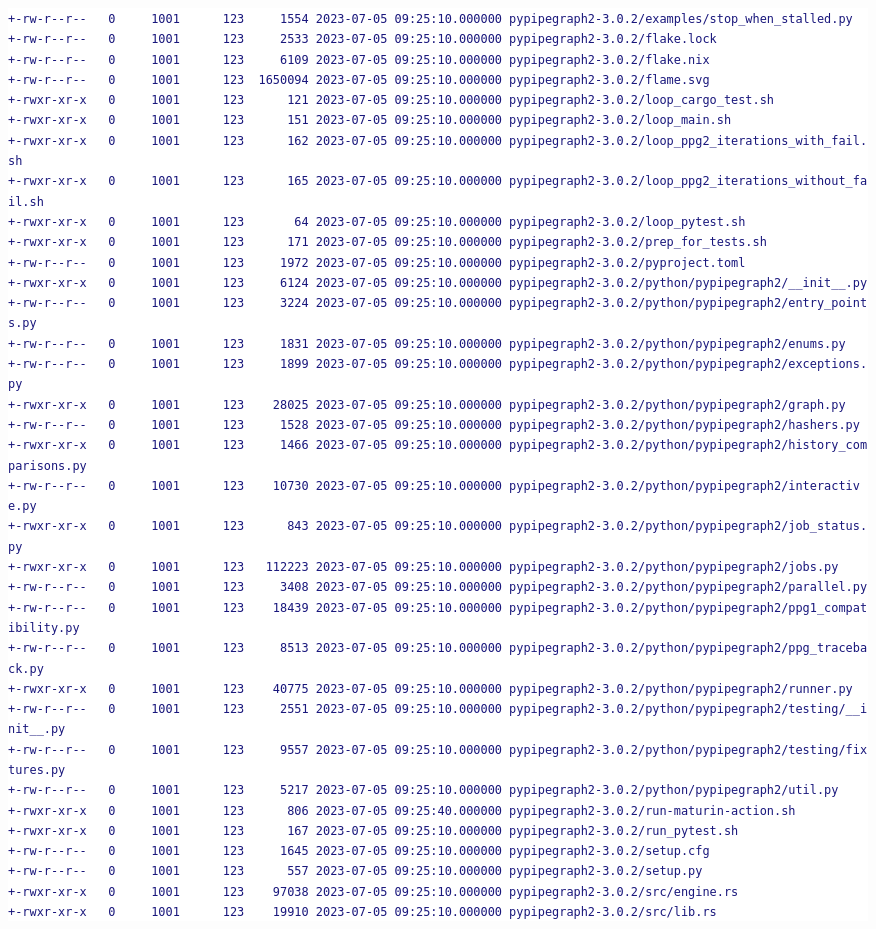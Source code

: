 ```diff
+-rw-r--r--   0     1001      123     1554 2023-07-05 09:25:10.000000 pypipegraph2-3.0.2/examples/stop_when_stalled.py
+-rw-r--r--   0     1001      123     2533 2023-07-05 09:25:10.000000 pypipegraph2-3.0.2/flake.lock
+-rw-r--r--   0     1001      123     6109 2023-07-05 09:25:10.000000 pypipegraph2-3.0.2/flake.nix
+-rw-r--r--   0     1001      123  1650094 2023-07-05 09:25:10.000000 pypipegraph2-3.0.2/flame.svg
+-rwxr-xr-x   0     1001      123      121 2023-07-05 09:25:10.000000 pypipegraph2-3.0.2/loop_cargo_test.sh
+-rwxr-xr-x   0     1001      123      151 2023-07-05 09:25:10.000000 pypipegraph2-3.0.2/loop_main.sh
+-rwxr-xr-x   0     1001      123      162 2023-07-05 09:25:10.000000 pypipegraph2-3.0.2/loop_ppg2_iterations_with_fail.sh
+-rwxr-xr-x   0     1001      123      165 2023-07-05 09:25:10.000000 pypipegraph2-3.0.2/loop_ppg2_iterations_without_fail.sh
+-rwxr-xr-x   0     1001      123       64 2023-07-05 09:25:10.000000 pypipegraph2-3.0.2/loop_pytest.sh
+-rwxr-xr-x   0     1001      123      171 2023-07-05 09:25:10.000000 pypipegraph2-3.0.2/prep_for_tests.sh
+-rw-r--r--   0     1001      123     1972 2023-07-05 09:25:10.000000 pypipegraph2-3.0.2/pyproject.toml
+-rwxr-xr-x   0     1001      123     6124 2023-07-05 09:25:10.000000 pypipegraph2-3.0.2/python/pypipegraph2/__init__.py
+-rw-r--r--   0     1001      123     3224 2023-07-05 09:25:10.000000 pypipegraph2-3.0.2/python/pypipegraph2/entry_points.py
+-rw-r--r--   0     1001      123     1831 2023-07-05 09:25:10.000000 pypipegraph2-3.0.2/python/pypipegraph2/enums.py
+-rw-r--r--   0     1001      123     1899 2023-07-05 09:25:10.000000 pypipegraph2-3.0.2/python/pypipegraph2/exceptions.py
+-rwxr-xr-x   0     1001      123    28025 2023-07-05 09:25:10.000000 pypipegraph2-3.0.2/python/pypipegraph2/graph.py
+-rw-r--r--   0     1001      123     1528 2023-07-05 09:25:10.000000 pypipegraph2-3.0.2/python/pypipegraph2/hashers.py
+-rwxr-xr-x   0     1001      123     1466 2023-07-05 09:25:10.000000 pypipegraph2-3.0.2/python/pypipegraph2/history_comparisons.py
+-rw-r--r--   0     1001      123    10730 2023-07-05 09:25:10.000000 pypipegraph2-3.0.2/python/pypipegraph2/interactive.py
+-rwxr-xr-x   0     1001      123      843 2023-07-05 09:25:10.000000 pypipegraph2-3.0.2/python/pypipegraph2/job_status.py
+-rwxr-xr-x   0     1001      123   112223 2023-07-05 09:25:10.000000 pypipegraph2-3.0.2/python/pypipegraph2/jobs.py
+-rw-r--r--   0     1001      123     3408 2023-07-05 09:25:10.000000 pypipegraph2-3.0.2/python/pypipegraph2/parallel.py
+-rw-r--r--   0     1001      123    18439 2023-07-05 09:25:10.000000 pypipegraph2-3.0.2/python/pypipegraph2/ppg1_compatibility.py
+-rw-r--r--   0     1001      123     8513 2023-07-05 09:25:10.000000 pypipegraph2-3.0.2/python/pypipegraph2/ppg_traceback.py
+-rwxr-xr-x   0     1001      123    40775 2023-07-05 09:25:10.000000 pypipegraph2-3.0.2/python/pypipegraph2/runner.py
+-rw-r--r--   0     1001      123     2551 2023-07-05 09:25:10.000000 pypipegraph2-3.0.2/python/pypipegraph2/testing/__init__.py
+-rw-r--r--   0     1001      123     9557 2023-07-05 09:25:10.000000 pypipegraph2-3.0.2/python/pypipegraph2/testing/fixtures.py
+-rw-r--r--   0     1001      123     5217 2023-07-05 09:25:10.000000 pypipegraph2-3.0.2/python/pypipegraph2/util.py
+-rwxr-xr-x   0     1001      123      806 2023-07-05 09:25:40.000000 pypipegraph2-3.0.2/run-maturin-action.sh
+-rwxr-xr-x   0     1001      123      167 2023-07-05 09:25:10.000000 pypipegraph2-3.0.2/run_pytest.sh
+-rw-r--r--   0     1001      123     1645 2023-07-05 09:25:10.000000 pypipegraph2-3.0.2/setup.cfg
+-rw-r--r--   0     1001      123      557 2023-07-05 09:25:10.000000 pypipegraph2-3.0.2/setup.py
+-rwxr-xr-x   0     1001      123    97038 2023-07-05 09:25:10.000000 pypipegraph2-3.0.2/src/engine.rs
+-rwxr-xr-x   0     1001      123    19910 2023-07-05 09:25:10.000000 pypipegraph2-3.0.2/src/lib.rs
```